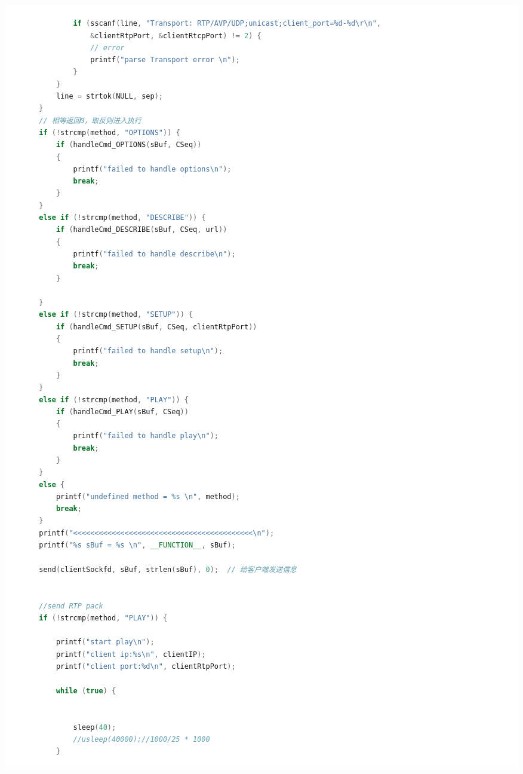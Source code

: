 ```cpp

                if (sscanf(line, "Transport: RTP/AVP/UDP;unicast;client_port=%d-%d\r\n",
                    &clientRtpPort, &clientRtcpPort) != 2) {
                    // error
                    printf("parse Transport error \n");
                }
            }
            line = strtok(NULL, sep);
        }
    	// 相等返回0，取反则进入执行
        if (!strcmp(method, "OPTIONS")) {
            if (handleCmd_OPTIONS(sBuf, CSeq))
            {
                printf("failed to handle options\n");
                break;
            }
        }
        else if (!strcmp(method, "DESCRIBE")) {
            if (handleCmd_DESCRIBE(sBuf, CSeq, url))
            {
                printf("failed to handle describe\n");
                break;
            }
       
        }
        else if (!strcmp(method, "SETUP")) {
            if (handleCmd_SETUP(sBuf, CSeq, clientRtpPort))
            {
                printf("failed to handle setup\n");
                break;
            }
        }
        else if (!strcmp(method, "PLAY")) {
            if (handleCmd_PLAY(sBuf, CSeq))
            {
                printf("failed to handle play\n");
                break;
            }
        }
        else {
            printf("undefined method = %s \n", method);
            break;
        }
        printf("<<<<<<<<<<<<<<<<<<<<<<<<<<<<<<<<<<<<<<<<<<\n");
        printf("%s sBuf = %s \n", __FUNCTION__, sBuf);

        send(clientSockfd, sBuf, strlen(sBuf), 0);  // 给客户端发送信息


        //send RTP pack
        if (!strcmp(method, "PLAY")) {

            printf("start play\n");
            printf("client ip:%s\n", clientIP);
            printf("client port:%d\n", clientRtpPort);

            while (true) {


                sleep(40);
                //usleep(40000);//1000/25 * 1000
            }
   
```